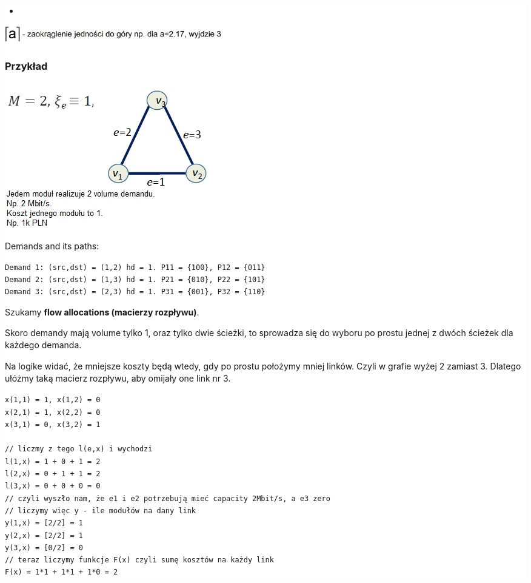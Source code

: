 *

<img src="img/29.png" style="zoom:35%;" />

### Przykład

![](img/30.png)

Demands and its paths:

```
Demand 1: (src,dst) = (1,2) hd = 1. P11 = {100}, P12 = {011}
Demand 2: (src,dst) = (1,3) hd = 1. P21 = {010}, P22 = {101}
Demand 3: (src,dst) = (2,3) hd = 1. P31 = {001}, P32 = {110}
```

Szukamy **flow allocations (macierzy rozpływu)**.

Skoro demandy mają volume tylko 1, oraz tylko dwie ścieżki, to sprowadza się do wyboru po prostu jednej z dwóch ścieżek dla każdego demanda.

Na logike widać, że mniejsze koszty będą wtedy, gdy po prostu położymy mniej linków. Czyli w grafie wyżej 2 zamiast 3. Dlatego ułóżmy taką macierz rozpływu, aby omijały one link nr 3.

```
x(1,1) = 1, x(1,2) = 0
x(2,1) = 1, x(2,2) = 0
x(3,1) = 0, x(3,2) = 1

// liczmy z tego l(e,x) i wychodzi
l(1,x) = 1 + 0 + 1 = 2
l(2,x) = 0 + 1 + 1 = 2
l(3,x) = 0 + 0 + 0 = 0
// czyli wyszło nam, że e1 i e2 potrzebują mieć capacity 2Mbit/s, a e3 zero
// liczymy więc y - ile modułów na dany link
y(1,x) = [2/2] = 1
y(2,x) = [2/2] = 1
y(3,x) = [0/2] = 0
// teraz liczymy funkcje F(x) czyli sumę kosztów na każdy link
F(x) = 1*1 + 1*1 + 1*0 = 2
```
